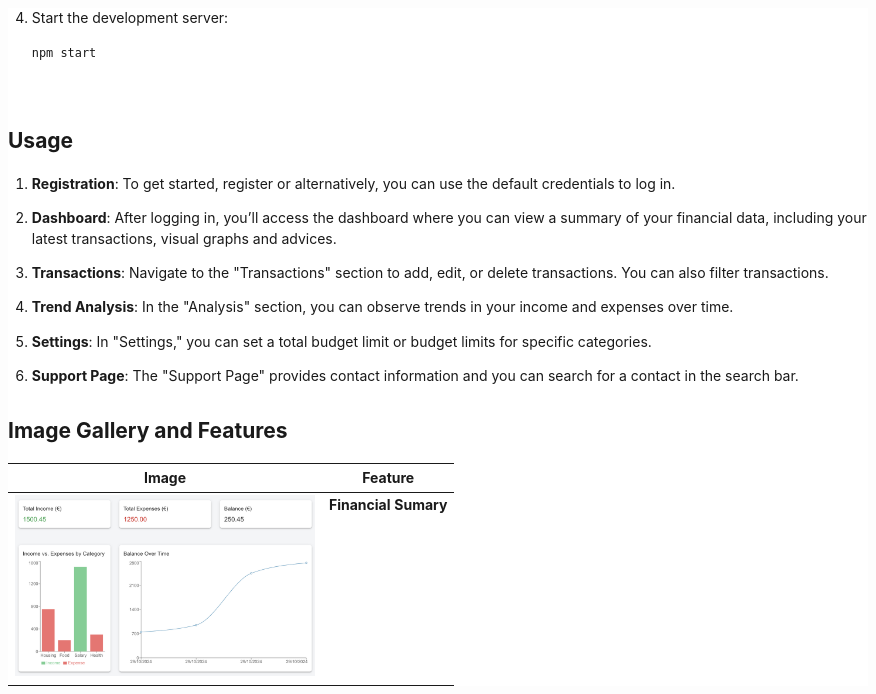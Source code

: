 4. Start the development server:

   ```bash
   npm start
   ```
<br>

## Usage

1. **Registration**: To get started, register or alternatively, you can use the default credentials to log in.

2. **Dashboard**: After logging in, you’ll access the dashboard where you can view a summary of your financial data, including your latest transactions, visual graphs and advices.

3. **Transactions**: Navigate to the "Transactions" section to add, edit, or delete transactions. You can also filter transactions.

4. **Trend Analysis**: In the "Analysis" section, you can observe trends in your income and expenses over time.

5. **Settings**: In "Settings," you can set a total budget limit or budget limits for specific categories.

6. **Support Page**: The "Support Page" provides contact information and you can search for a contact in the search bar.


## Image Gallery and Features

| **Image**                                                      | **Feature**                           |
|-----------------------------------------------------------------|--------------------------------------|
| <img src="./public/demo/financialSumary.png" alt="financialsumary" width="300"/> | **Financial Sumary**              |